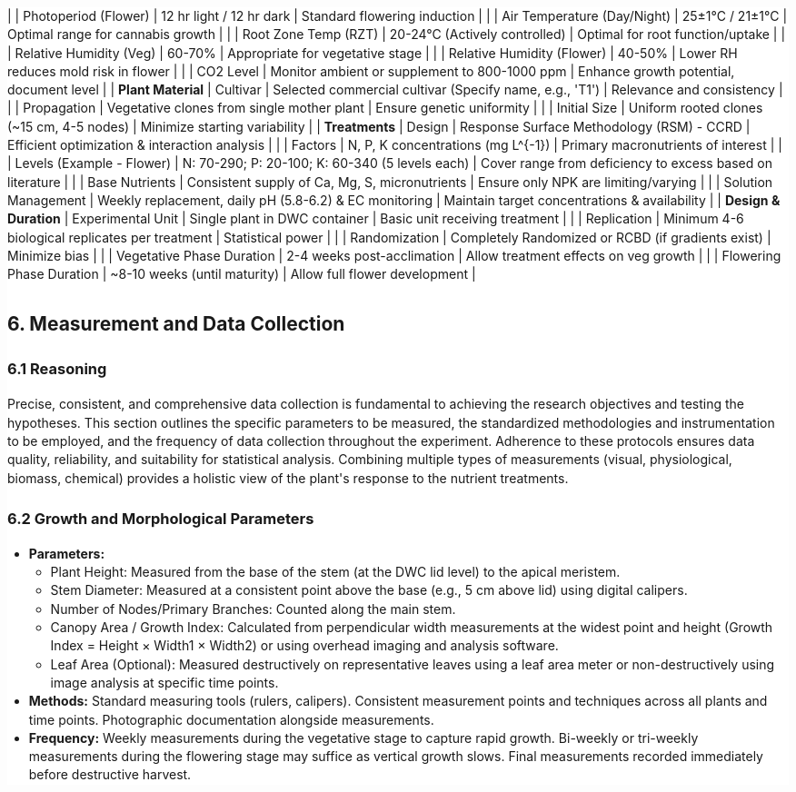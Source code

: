|  | Photoperiod (Flower) | 12 hr light / 12 hr dark | Standard flowering induction |
|  | Air Temperature (Day/Night) | 25±1°C / 21±1°C | Optimal range for cannabis growth |
|  | Root Zone Temp (RZT) | 20-24°C (Actively controlled) | Optimal for root function/uptake |
|  | Relative Humidity (Veg) | 60-70% | Appropriate for vegetative stage |
|  | Relative Humidity (Flower) | 40-50% | Lower RH reduces mold risk in flower |
|  | CO2 Level | Monitor ambient or supplement to 800-1000 ppm | Enhance growth potential, document level |
| **Plant Material** | Cultivar | Selected commercial cultivar (Specify name, e.g., 'T1') | Relevance and consistency |
|  | Propagation | Vegetative clones from single mother plant | Ensure genetic uniformity |
|  | Initial Size | Uniform rooted clones (\~15 cm, 4-5 nodes) | Minimize starting variability |
| **Treatments** | Design | Response Surface Methodology (RSM) \- CCRD | Efficient optimization & interaction analysis |
|  | Factors | N, P, K concentrations (mg L^{-1}) | Primary macronutrients of interest |
|  | Levels (Example \- Flower) | N: 70-290; P: 20-100; K: 60-340 (5 levels each) | Cover range from deficiency to excess based on literature |
|  | Base Nutrients | Consistent supply of Ca, Mg, S, micronutrients | Ensure only NPK are limiting/varying |
|  | Solution Management | Weekly replacement, daily pH (5.8-6.2) & EC monitoring | Maintain target concentrations & availability |
| **Design & Duration** | Experimental Unit | Single plant in DWC container | Basic unit receiving treatment |
|  | Replication | Minimum 4-6 biological replicates per treatment | Statistical power |
|  | Randomization | Completely Randomized or RCBD (if gradients exist) | Minimize bias |
|  | Vegetative Phase Duration | 2-4 weeks post-acclimation | Allow treatment effects on veg growth |
|  | Flowering Phase Duration | \~8-10 weeks (until maturity) | Allow full flower development |

## **6\. Measurement and Data Collection**

### **6.1 Reasoning**

Precise, consistent, and comprehensive data collection is fundamental to achieving the research objectives and testing the hypotheses. This section outlines the specific parameters to be measured, the standardized methodologies and instrumentation to be employed, and the frequency of data collection throughout the experiment. Adherence to these protocols ensures data quality, reliability, and suitability for statistical analysis. Combining multiple types of measurements (visual, physiological, biomass, chemical) provides a holistic view of the plant's response to the nutrient treatments.

### **6.2 Growth and Morphological Parameters**

* **Parameters:**  
  * Plant Height: Measured from the base of the stem (at the DWC lid level) to the apical meristem.  
  * Stem Diameter: Measured at a consistent point above the base (e.g., 5 cm above lid) using digital calipers.  
  * Number of Nodes/Primary Branches: Counted along the main stem.  
  * Canopy Area / Growth Index: Calculated from perpendicular width measurements at the widest point and height (Growth Index \= Height × Width1 × Width2) or using overhead imaging and analysis software.  
  * Leaf Area (Optional): Measured destructively on representative leaves using a leaf area meter or non-destructively using image analysis at specific time points.  
* **Methods:** Standard measuring tools (rulers, calipers). Consistent measurement points and techniques across all plants and time points. Photographic documentation alongside measurements.  
* **Frequency:** Weekly measurements during the vegetative stage to capture rapid growth. Bi-weekly or tri-weekly measurements during the flowering stage may suffice as vertical growth slows. Final measurements recorded immediately before destructive harvest.
